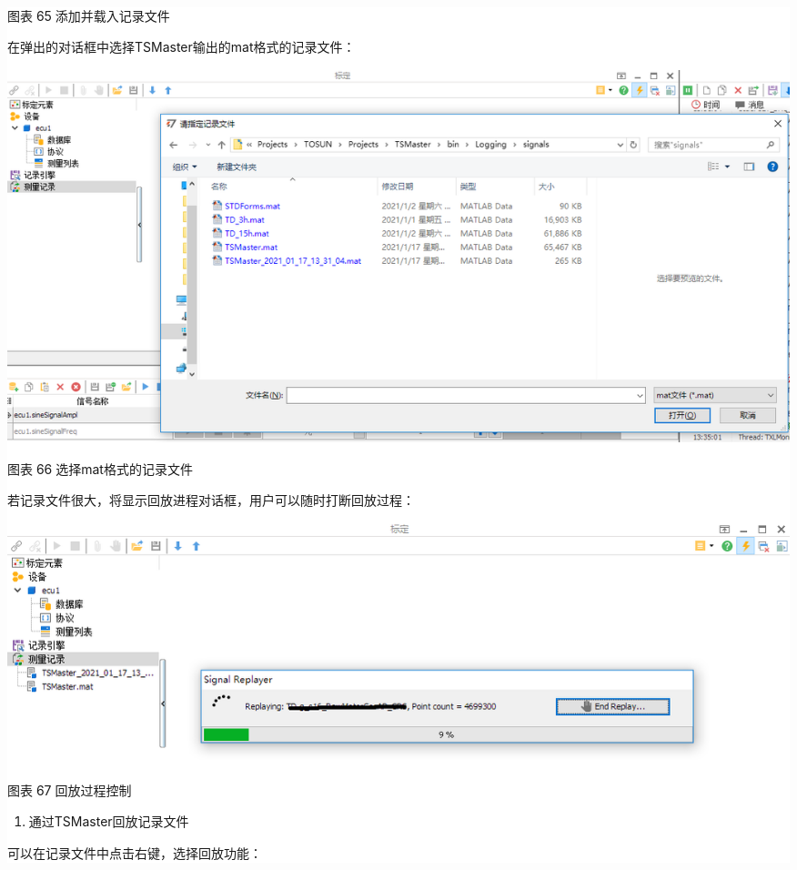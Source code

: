 图表 65 添加并载入记录文件

在弹出的对话框中选择TSMaster输出的mat格式的记录文件：

![](https://github.com/TOSUN-Shanghai/TSMaster/blob/main/AN/media/7edfe6b41535daf1fcedba73e538af77.png)

图表 66 选择mat格式的记录文件

若记录文件很大，将显示回放进程对话框，用户可以随时打断回放过程：

![](https://github.com/TOSUN-Shanghai/TSMaster/blob/main/AN/media/3c5bcf12e8a09c551a49aaa01ec6d802.png)

图表 67 回放过程控制

1.  通过TSMaster回放记录文件

可以在记录文件中点击右键，选择回放功能：
